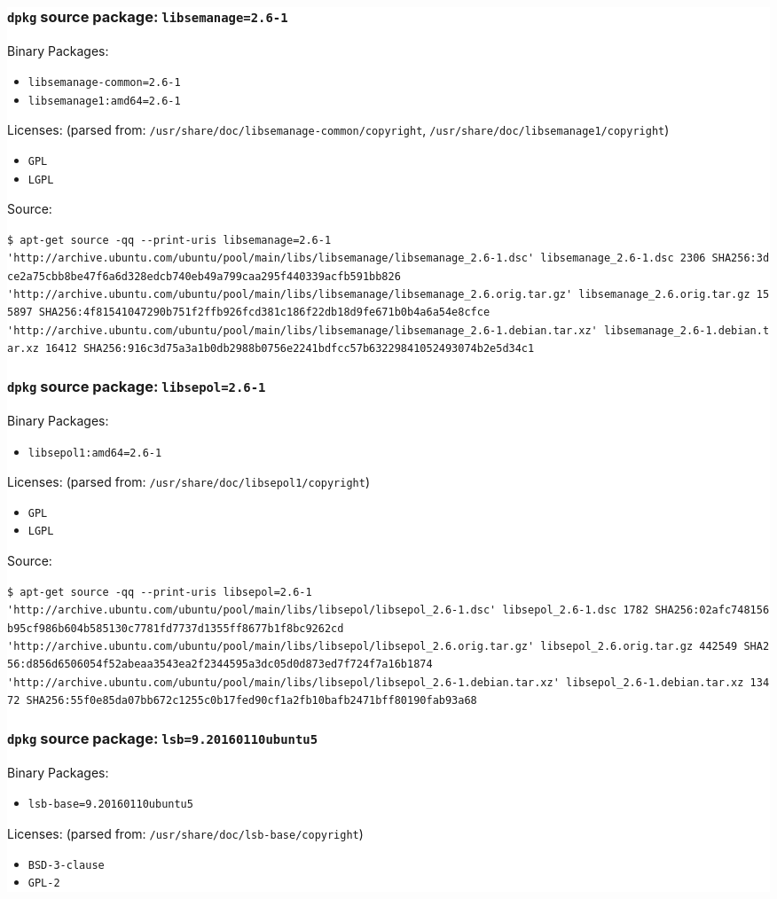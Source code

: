 ### `dpkg` source package: `libsemanage=2.6-1`

Binary Packages:

- `libsemanage-common=2.6-1`
- `libsemanage1:amd64=2.6-1`

Licenses: (parsed from: `/usr/share/doc/libsemanage-common/copyright`, `/usr/share/doc/libsemanage1/copyright`)

- `GPL`
- `LGPL`

Source:

```console
$ apt-get source -qq --print-uris libsemanage=2.6-1
'http://archive.ubuntu.com/ubuntu/pool/main/libs/libsemanage/libsemanage_2.6-1.dsc' libsemanage_2.6-1.dsc 2306 SHA256:3dce2a75cbb8be47f6a6d328edcb740eb49a799caa295f440339acfb591bb826
'http://archive.ubuntu.com/ubuntu/pool/main/libs/libsemanage/libsemanage_2.6.orig.tar.gz' libsemanage_2.6.orig.tar.gz 155897 SHA256:4f81541047290b751f2ffb926fcd381c186f22db18d9fe671b0b4a6a54e8cfce
'http://archive.ubuntu.com/ubuntu/pool/main/libs/libsemanage/libsemanage_2.6-1.debian.tar.xz' libsemanage_2.6-1.debian.tar.xz 16412 SHA256:916c3d75a3a1b0db2988b0756e2241bdfcc57b63229841052493074b2e5d34c1
```

### `dpkg` source package: `libsepol=2.6-1`

Binary Packages:

- `libsepol1:amd64=2.6-1`

Licenses: (parsed from: `/usr/share/doc/libsepol1/copyright`)

- `GPL`
- `LGPL`

Source:

```console
$ apt-get source -qq --print-uris libsepol=2.6-1
'http://archive.ubuntu.com/ubuntu/pool/main/libs/libsepol/libsepol_2.6-1.dsc' libsepol_2.6-1.dsc 1782 SHA256:02afc748156b95cf986b604b585130c7781fd7737d1355ff8677b1f8bc9262cd
'http://archive.ubuntu.com/ubuntu/pool/main/libs/libsepol/libsepol_2.6.orig.tar.gz' libsepol_2.6.orig.tar.gz 442549 SHA256:d856d6506054f52abeaa3543ea2f2344595a3dc05d0d873ed7f724f7a16b1874
'http://archive.ubuntu.com/ubuntu/pool/main/libs/libsepol/libsepol_2.6-1.debian.tar.xz' libsepol_2.6-1.debian.tar.xz 13472 SHA256:55f0e85da07bb672c1255c0b17fed90cf1a2fb10bafb2471bff80190fab93a68
```

### `dpkg` source package: `lsb=9.20160110ubuntu5`

Binary Packages:

- `lsb-base=9.20160110ubuntu5`

Licenses: (parsed from: `/usr/share/doc/lsb-base/copyright`)

- `BSD-3-clause`
- `GPL-2`
